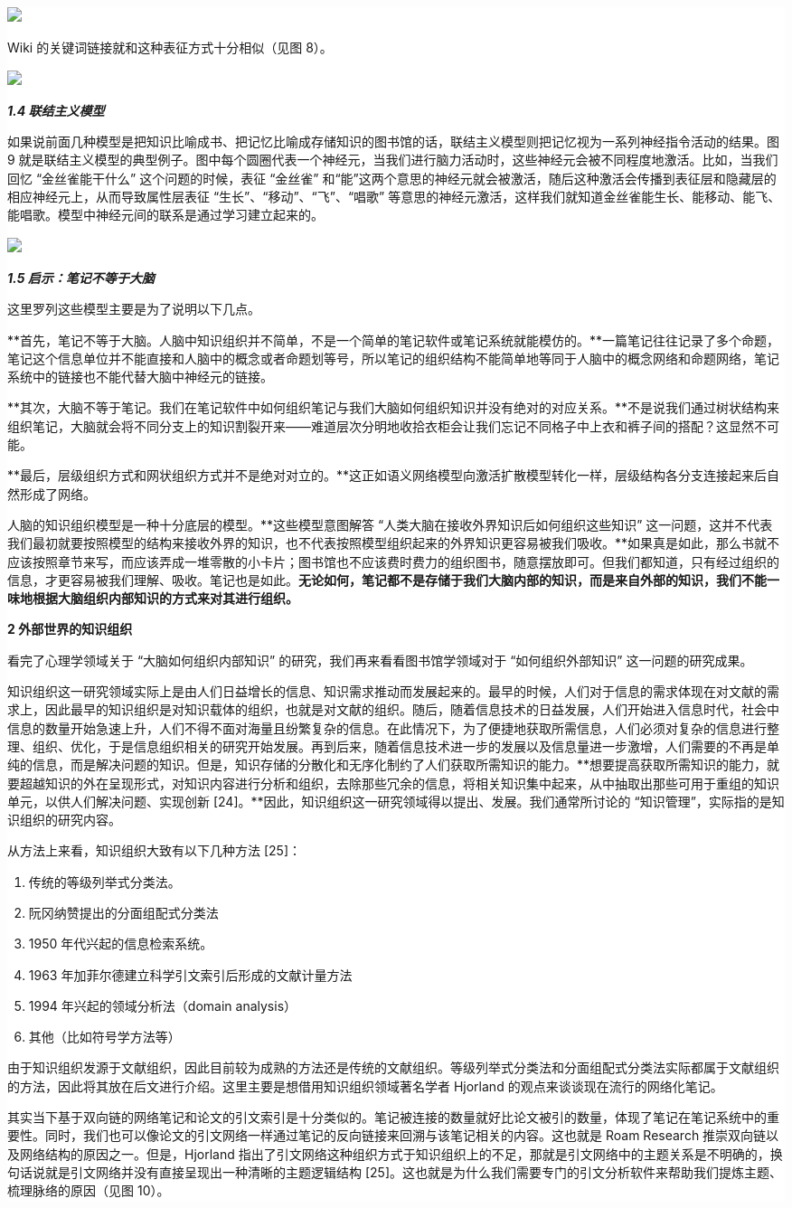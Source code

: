 ![](https://pic1.zhimg.com/v2-c3643b61e960628fa4dd7ada9b6c6dd2_r.jpg?source=1940ef5c)

Wiki 的关键词链接就和这种表征方式十分相似（见图 8）。

![](https://pica.zhimg.com/v2-c877bd633680692ef1eb13332cc0741d_r.jpg?source=1940ef5c)

**_1.4 联结主义模型_**

如果说前面几种模型是把知识比喻成书、把记忆比喻成存储知识的图书馆的话，联结主义模型则把记忆视为一系列神经指令活动的结果。图 9 就是联结主义模型的典型例子。图中每个圆圈代表一个神经元，当我们进行脑力活动时，这些神经元会被不同程度地激活。比如，当我们回忆 “金丝雀能干什么” 这个问题的时候，表征 “金丝雀” 和“能”这两个意思的神经元就会被激活，随后这种激活会传播到表征层和隐藏层的相应神经元上，从而导致属性层表征 “生长”、“移动”、“飞”、“唱歌” 等意思的神经元激活，这样我们就知道金丝雀能生长、能移动、能飞、能唱歌。模型中神经元间的联系是通过学习建立起来的。

![](https://pic1.zhimg.com/v2-d66f54331004160c120e0496c8358ad5_r.jpg?source=1940ef5c)

**_1.5 启示：笔记不等于大脑_**

这里罗列这些模型主要是为了说明以下几点。

**首先，笔记不等于大脑。人脑中知识组织并不简单，不是一个简单的笔记软件或笔记系统就能模仿的。**一篇笔记往往记录了多个命题，笔记这个信息单位并不能直接和人脑中的概念或者命题划等号，所以笔记的组织结构不能简单地等同于人脑中的概念网络和命题网络，笔记系统中的链接也不能代替大脑中神经元的链接。

**其次，大脑不等于笔记。我们在笔记软件中如何组织笔记与我们大脑如何组织知识并没有绝对的对应关系。**不是说我们通过树状结构来组织笔记，大脑就会将不同分支上的知识割裂开来——难道层次分明地收拾衣柜会让我们忘记不同格子中上衣和裤子间的搭配？这显然不可能。

**最后，层级组织方式和网状组织方式并不是绝对对立的。**这正如语义网络模型向激活扩散模型转化一样，层级结构各分支连接起来后自然形成了网络。

人脑的知识组织模型是一种十分底层的模型。**这些模型意图解答 “人类大脑在接收外界知识后如何组织这些知识” 这一问题，这并不代表我们最初就要按照模型的结构来接收外界的知识，也不代表按照模型组织起来的外界知识更容易被我们吸收。**如果真是如此，那么书就不应该按照章节来写，而应该弄成一堆零散的小卡片；图书馆也不应该费时费力的组织图书，随意摆放即可。但我们都知道，只有经过组织的信息，才更容易被我们理解、吸收。笔记也是如此。**无论如何，笔记都不是存储于我们大脑内部的知识，而是来自外部的知识，我们不能一味地根据大脑组织内部知识的方式来对其进行组织。**

**2 外部世界的知识组织**

看完了心理学领域关于 “大脑如何组织内部知识” 的研究，我们再来看看图书馆学领域对于 “如何组织外部知识” 这一问题的研究成果。

知识组织这一研究领域实际上是由人们日益增长的信息、知识需求推动而发展起来的。最早的时候，人们对于信息的需求体现在对文献的需求上，因此最早的知识组织是对知识载体的组织，也就是对文献的组织。随后，随着信息技术的日益发展，人们开始进入信息时代，社会中信息的数量开始急速上升，人们不得不面对海量且纷繁复杂的信息。在此情况下，为了便捷地获取所需信息，人们必须对复杂的信息进行整理、组织、优化，于是信息组织相关的研究开始发展。再到后来，随着信息技术进一步的发展以及信息量进一步激增，人们需要的不再是单纯的信息，而是解决问题的知识。但是，知识存储的分散化和无序化制约了人们获取所需知识的能力。**想要提高获取所需知识的能力，就要超越知识的外在呈现形式，对知识内容进行分析和组织，去除那些冗余的信息，将相关知识集中起来，从中抽取出那些可用于重组的知识单元，以供人们解决问题、实现创新 [24]。**因此，知识组织这一研究领域得以提出、发展。我们通常所讨论的 “知识管理”，实际指的是知识组织的研究内容。

从方法上来看，知识组织大致有以下几种方法 [25]：

1. 传统的等级列举式分类法。

2. 阮冈纳赞提出的分面组配式分类法

3. 1950 年代兴起的信息检索系统。

4. 1963 年加菲尔德建立科学引文索引后形成的文献计量方法

5. 1994 年兴起的领域分析法（domain analysis）

6. 其他（比如符号学方法等）

由于知识组织发源于文献组织，因此目前较为成熟的方法还是传统的文献组织。等级列举式分类法和分面组配式分类法实际都属于文献组织的方法，因此将其放在后文进行介绍。这里主要是想借用知识组织领域著名学者 Hjorland 的观点来谈谈现在流行的网络化笔记。

其实当下基于双向链的网络笔记和论文的引文索引是十分类似的。笔记被连接的数量就好比论文被引的数量，体现了笔记在笔记系统中的重要性。同时，我们也可以像论文的引文网络一样通过笔记的反向链接来回溯与该笔记相关的内容。这也就是 Roam Research 推崇双向链以及网络结构的原因之一。但是，Hjorland 指出了引文网络这种组织方式于知识组织上的不足，那就是引文网络中的主题关系是不明确的，换句话说就是引文网络并没有直接呈现出一种清晰的主题逻辑结构 [25]。这也就是为什么我们需要专门的引文分析软件来帮助我们提炼主题、梳理脉络的原因（见图 10）。
